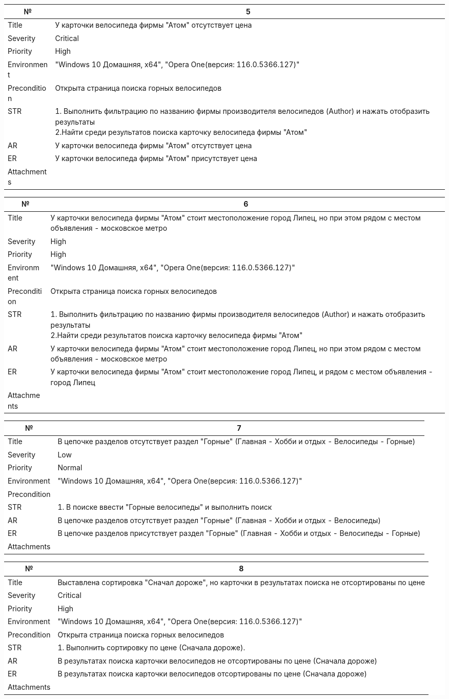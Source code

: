 № | 5
---|---
Title|	У карточки велосипеда фирмы "Атом" отсутствует цена
Severity|	Critical
Priority|	High
Environment	|"Windows 10 Домашняя, x64", "Opera One(версия: 116.0.5366.127)"
Precondition| Открыта страница поиска горных велосипедов
STR	|1. Выполнить фильтрацию по названию фирмы производителя велосипедов (Author) и нажать отобразить результаты<br> 2.Найти среди результатов поиска карточку велосипеда фирмы "Атом"
AR	|У карточки велосипеда фирмы "Атом" отсутствует цена
ER	|У карточки велосипеда фирмы "Атом" присутствует цена
Attachments |

№ | 6
---|---
Title|	У карточки велосипеда фирмы "Атом" стоит местоположение город Липец, но при этом рядом с местом объявления - московское метро
Severity|	High
Priority|	High
Environment	|"Windows 10 Домашняя, x64", "Opera One(версия: 116.0.5366.127)"
Precondition| Открыта страница поиска горных велосипедов
STR	|1. Выполнить фильтрацию по названию фирмы производителя велосипедов (Author) и нажать отобразить результаты<br> 2.Найти среди результатов поиска карточку велосипеда фирмы "Атом"
AR	|У карточки велосипеда фирмы "Атом" стоит местоположение город Липец, но при этом рядом с местом объявления - московское метро
ER	|У карточки велосипеда фирмы "Атом" стоит местоположение город Липец, и рядом с местом объявления - город Липец
Attachments |

№ | 7
---|---
Title|	В цепочке разделов отсутствует раздел "Горные" (Главная - Хобби и отдых - Велосипеды - Горные)
Severity|	Low
Priority|	Normal
Environment	|"Windows 10 Домашняя, x64", "Opera One(версия: 116.0.5366.127)"
Precondition| 
STR	|1. В поиске ввести "Горные велосипеды" и выполнить поиск
AR	|В цепочке разделов отсутствует раздел "Горные" (Главная - Хобби и отдых - Велосипеды)
ER	|В цепочке разделов присутствует раздел "Горные" (Главная - Хобби и отдых - Велосипеды - Горные)
Attachments |

№ | 8
---|---
Title|	Выставлена сортировка "Сначал дороже", но карточки в результатах поиска не отсортированы по цене
Severity|	Critical
Priority|	High
Environment	|"Windows 10 Домашняя, x64", "Opera One(версия: 116.0.5366.127)"
Precondition| Открыта страница поиска горных велосипедов
STR	|1. Выполнить сортировку по цене (Сначала дороже).
AR	|В результатах поиска карточки велосипедов не отсортированы по цене (Сначала дороже)
ER	|В результатах поиска карточки велосипедов отсортированы по цене (Сначала дороже)
Attachments |
